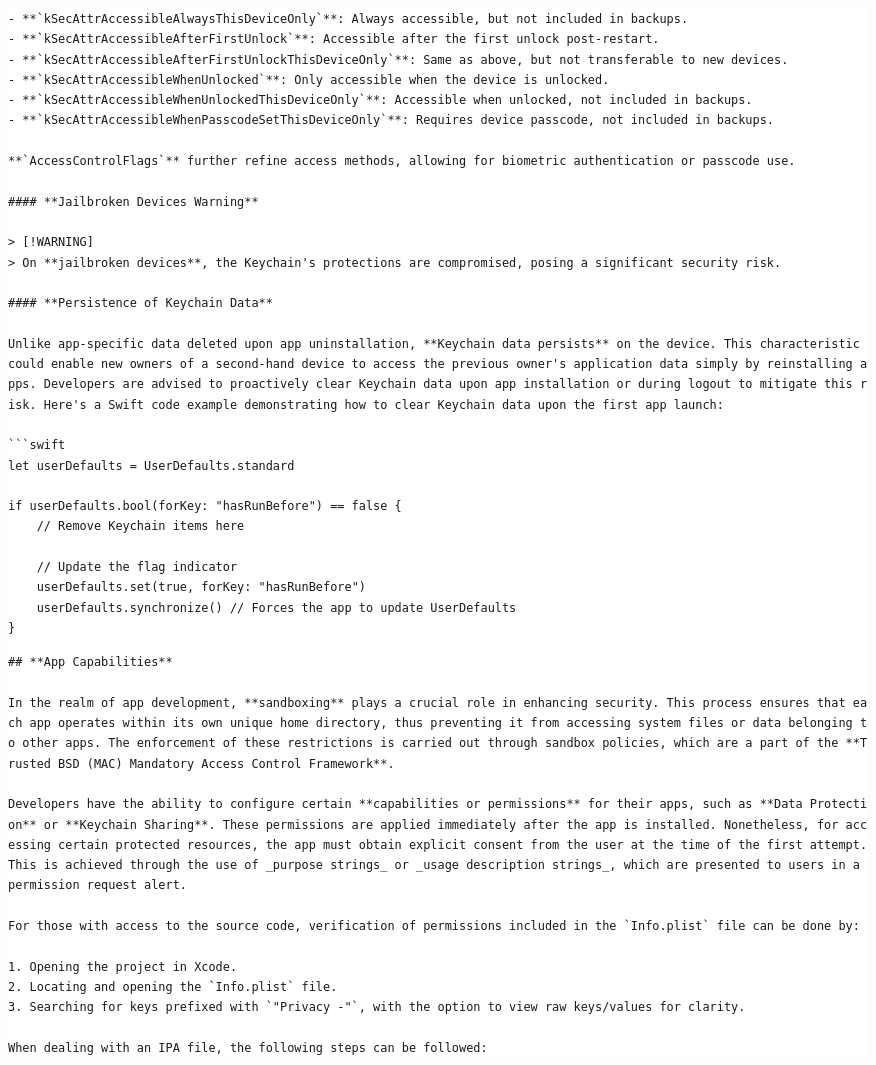 ```
- **`kSecAttrAccessibleAlwaysThisDeviceOnly`**: Always accessible, but not included in backups.
- **`kSecAttrAccessibleAfterFirstUnlock`**: Accessible after the first unlock post-restart.
- **`kSecAttrAccessibleAfterFirstUnlockThisDeviceOnly`**: Same as above, but not transferable to new devices.
- **`kSecAttrAccessibleWhenUnlocked`**: Only accessible when the device is unlocked.
- **`kSecAttrAccessibleWhenUnlockedThisDeviceOnly`**: Accessible when unlocked, not included in backups.
- **`kSecAttrAccessibleWhenPasscodeSetThisDeviceOnly`**: Requires device passcode, not included in backups.

**`AccessControlFlags`** further refine access methods, allowing for biometric authentication or passcode use.

#### **Jailbroken Devices Warning**

> [!WARNING]
> On **jailbroken devices**, the Keychain's protections are compromised, posing a significant security risk.

#### **Persistence of Keychain Data**

Unlike app-specific data deleted upon app uninstallation, **Keychain data persists** on the device. This characteristic could enable new owners of a second-hand device to access the previous owner's application data simply by reinstalling apps. Developers are advised to proactively clear Keychain data upon app installation or during logout to mitigate this risk. Here's a Swift code example demonstrating how to clear Keychain data upon the first app launch:

```swift
let userDefaults = UserDefaults.standard

if userDefaults.bool(forKey: "hasRunBefore") == false {
    // Remove Keychain items here

    // Update the flag indicator
    userDefaults.set(true, forKey: "hasRunBefore")
    userDefaults.synchronize() // Forces the app to update UserDefaults
}
```
```
## **App Capabilities**

In the realm of app development, **sandboxing** plays a crucial role in enhancing security. This process ensures that each app operates within its own unique home directory, thus preventing it from accessing system files or data belonging to other apps. The enforcement of these restrictions is carried out through sandbox policies, which are a part of the **Trusted BSD (MAC) Mandatory Access Control Framework**.

Developers have the ability to configure certain **capabilities or permissions** for their apps, such as **Data Protection** or **Keychain Sharing**. These permissions are applied immediately after the app is installed. Nonetheless, for accessing certain protected resources, the app must obtain explicit consent from the user at the time of the first attempt. This is achieved through the use of _purpose strings_ or _usage description strings_, which are presented to users in a permission request alert.

For those with access to the source code, verification of permissions included in the `Info.plist` file can be done by:

1. Opening the project in Xcode.
2. Locating and opening the `Info.plist` file.
3. Searching for keys prefixed with `"Privacy -"`, with the option to view raw keys/values for clarity.

When dealing with an IPA file, the following steps can be followed:
```